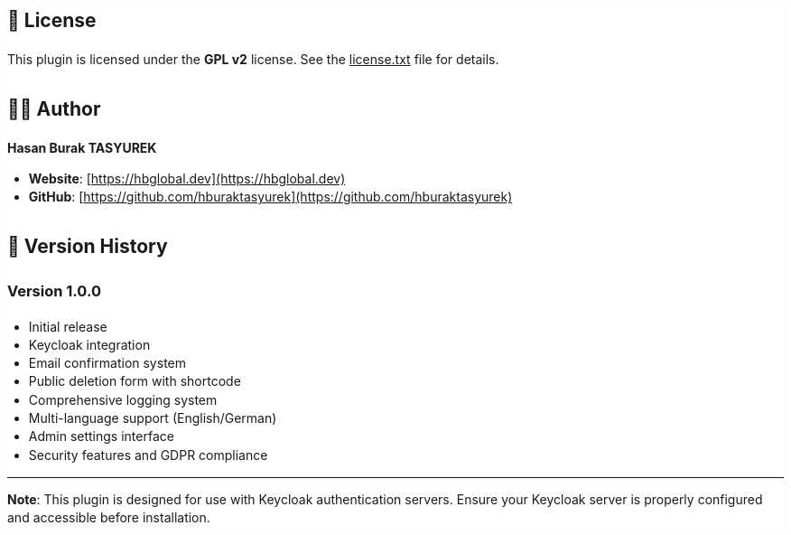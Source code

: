 ## 📄 License

This plugin is licensed under the **GPL v2** license. See the [license.txt](license.txt) file for details.

## 👨‍💻 Author

**Hasan Burak TASYUREK**
- **Website**: [https://hbglobal.dev](https://hbglobal.dev)
- **GitHub**: [https://github.com/hburaktasyurek](https://github.com/hburaktasyurek)

## 🔄 Version History

### Version 1.0.0
- Initial release
- Keycloak integration
- Email confirmation system
- Public deletion form with shortcode
- Comprehensive logging system
- Multi-language support (English/German)
- Admin settings interface
- Security features and GDPR compliance

---

**Note**: This plugin is designed for use with Keycloak authentication servers. Ensure your Keycloak server is properly configured and accessible before installation.